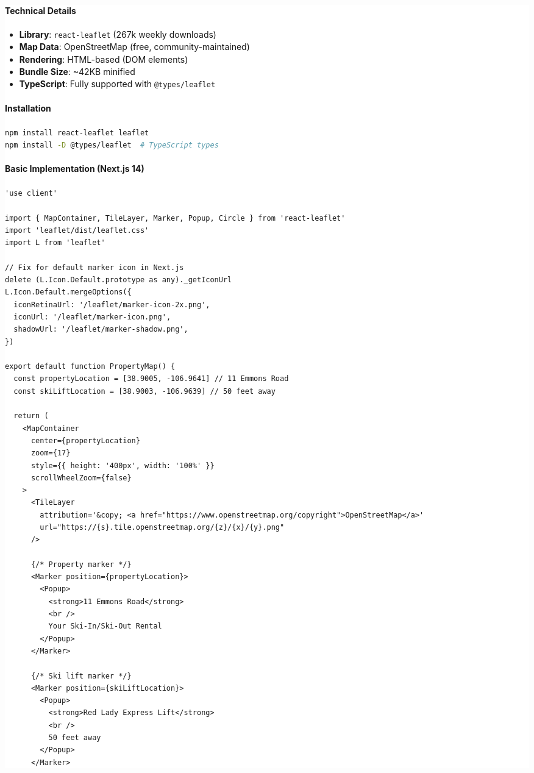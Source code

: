 #### Technical Details

- **Library**: `react-leaflet` (267k weekly downloads)
- **Map Data**: OpenStreetMap (free, community-maintained)
- **Rendering**: HTML-based (DOM elements)
- **Bundle Size**: ~42KB minified
- **TypeScript**: Fully supported with `@types/leaflet`

#### Installation

```bash
npm install react-leaflet leaflet
npm install -D @types/leaflet  # TypeScript types
```

#### Basic Implementation (Next.js 14)

```tsx
'use client'

import { MapContainer, TileLayer, Marker, Popup, Circle } from 'react-leaflet'
import 'leaflet/dist/leaflet.css'
import L from 'leaflet'

// Fix for default marker icon in Next.js
delete (L.Icon.Default.prototype as any)._getIconUrl
L.Icon.Default.mergeOptions({
  iconRetinaUrl: '/leaflet/marker-icon-2x.png',
  iconUrl: '/leaflet/marker-icon.png',
  shadowUrl: '/leaflet/marker-shadow.png',
})

export default function PropertyMap() {
  const propertyLocation = [38.9005, -106.9641] // 11 Emmons Road
  const skiLiftLocation = [38.9003, -106.9639] // 50 feet away

  return (
    <MapContainer
      center={propertyLocation}
      zoom={17}
      style={{ height: '400px', width: '100%' }}
      scrollWheelZoom={false}
    >
      <TileLayer
        attribution='&copy; <a href="https://www.openstreetmap.org/copyright">OpenStreetMap</a>'
        url="https://{s}.tile.openstreetmap.org/{z}/{x}/{y}.png"
      />

      {/* Property marker */}
      <Marker position={propertyLocation}>
        <Popup>
          <strong>11 Emmons Road</strong>
          <br />
          Your Ski-In/Ski-Out Rental
        </Popup>
      </Marker>

      {/* Ski lift marker */}
      <Marker position={skiLiftLocation}>
        <Popup>
          <strong>Red Lady Express Lift</strong>
          <br />
          50 feet away
        </Popup>
      </Marker>
```